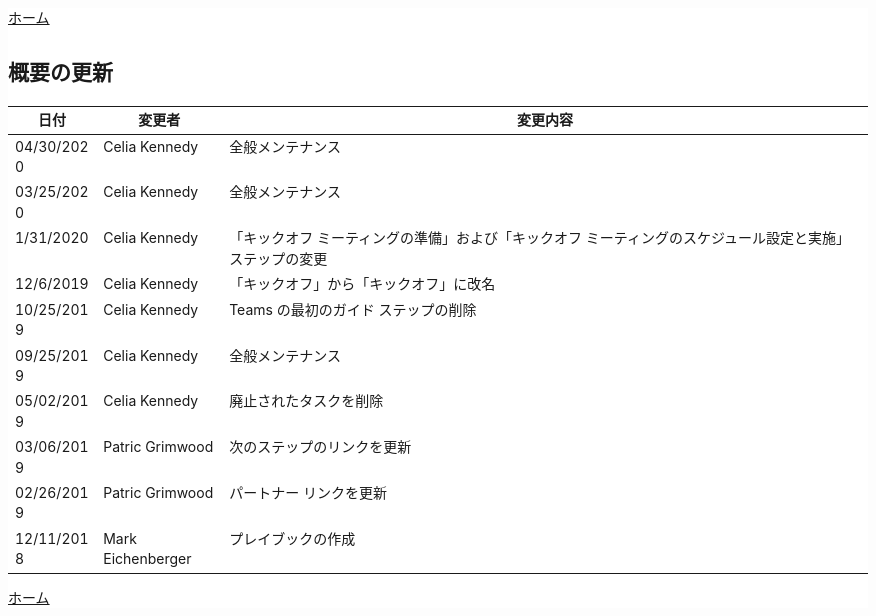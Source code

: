 [ホーム](http://partner-docs.microsoft.com)

## 概要の更新

| 日付| 変更者| 変更内容|
| ----------| -----------------| ----------------|
|04/30/2020| Celia Kennedy| 全般メンテナンス|
| 03/25/2020| Celia Kennedy| 全般メンテナンス|
| 1/31/2020| Celia Kennedy| 「キックオフ ミーティングの準備」および「キックオフ ミーティングのスケジュール設定と実施」ステップの変更|
| 12/6/2019| Celia Kennedy| 「キックオフ」から「キックオフ」に改名|
| 10/25/2019| Celia Kennedy| Teams の最初のガイド ステップの削除|
| 09/25/2019| Celia Kennedy| 全般メンテナンス|
| 05/02/2019| Celia Kennedy| 廃止されたタスクを削除|
| 03/06/2019| Patric Grimwood| 次のステップのリンクを更新|
| 02/26/2019| Patric Grimwood| パートナー リンクを更新|
| 12/11/2018| Mark Eichenberger| プレイブックの作成|

[ホーム](http://partner-docs.microsoft.com)
